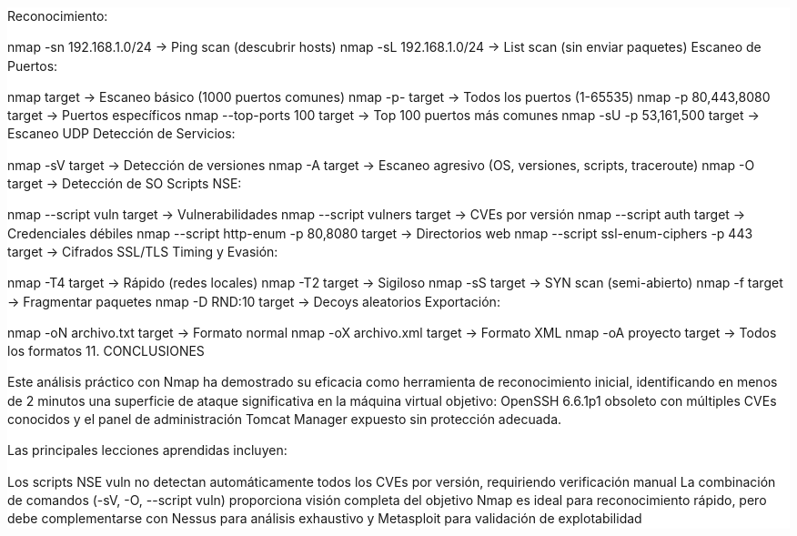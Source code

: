 Reconocimiento:

nmap -sn 192.168.1.0/24 → Ping scan (descubrir hosts)
nmap -sL 192.168.1.0/24 → List scan (sin enviar paquetes)
Escaneo de Puertos:

nmap target → Escaneo básico (1000 puertos comunes)
nmap -p- target → Todos los puertos (1-65535)
nmap -p 80,443,8080 target → Puertos específicos
nmap --top-ports 100 target → Top 100 puertos más comunes
nmap -sU -p 53,161,500 target → Escaneo UDP
Detección de Servicios:

nmap -sV target → Detección de versiones
nmap -A target → Escaneo agresivo (OS, versiones, scripts, traceroute)
nmap -O target → Detección de SO
Scripts NSE:

nmap --script vuln target → Vulnerabilidades
nmap --script vulners target → CVEs por versión
nmap --script auth target → Credenciales débiles
nmap --script http-enum -p 80,8080 target → Directorios web
nmap --script ssl-enum-ciphers -p 443 target → Cifrados SSL/TLS
Timing y Evasión:

nmap -T4 target → Rápido (redes locales)
nmap -T2 target → Sigiloso
nmap -sS target → SYN scan (semi-abierto)
nmap -f target → Fragmentar paquetes
nmap -D RND:10 target → Decoys aleatorios
Exportación:

nmap -oN archivo.txt target → Formato normal
nmap -oX archivo.xml target → Formato XML
nmap -oA proyecto target → Todos los formatos
11. CONCLUSIONES

Este análisis práctico con Nmap ha demostrado su eficacia como herramienta de reconocimiento inicial, identificando en menos de 2 minutos una superficie de ataque significativa en la máquina virtual objetivo: OpenSSH 6.6.1p1 obsoleto con múltiples CVEs conocidos y el panel de administración Tomcat Manager expuesto sin protección adecuada.

Las principales lecciones aprendidas incluyen:

Los scripts NSE vuln no detectan automáticamente todos los CVEs por versión, requiriendo verificación manual
La combinación de comandos (-sV, -O, --script vuln) proporciona visión completa del objetivo
Nmap es ideal para reconocimiento rápido, pero debe complementarse con Nessus para análisis exhaustivo y Metasploit para validación de explotabilidad
